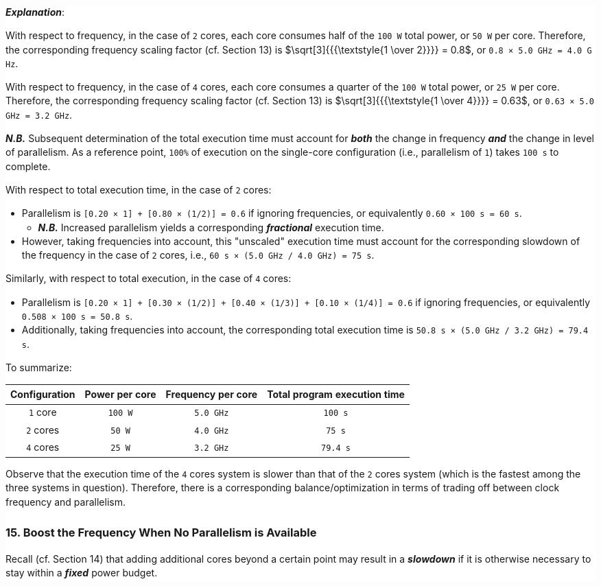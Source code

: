 ***Explanation***:

With respect to frequency, in the case of `2` cores, each core consumes half of the `100 W` total power, or `50 W` per core. Therefore, the corresponding frequency scaling factor (cf. Section 13) is $\sqrt[3]{{{\textstyle{1 \over 2}}}} = 0.8$, or `0.8 × 5.0 GHz = 4.0 GHz`.

With respect to frequency, in the case of `4` cores, each core consumes a quarter of the `100 W` total power, or `25 W` per core. Therefore, the corresponding frequency scaling factor (cf. Section 13) is $\sqrt[3]{{{\textstyle{1 \over 4}}}} = 0.63$, or `0.63 × 5.0 GHz = 3.2 GHz`.

***N.B.*** Subsequent determination of the total execution time must account for ***both*** the change in frequency ***and*** the change in level of parallelism. As a reference point, `100%` of execution on the single-core configuration (i.e., parallelism of `1`) takes `100 s` to complete.

With respect to total execution time, in the case of `2` cores:
  * Parallelism is `[0.20 × 1] + [0.80 × (1/2)] = 0.6` if ignoring frequencies, or equivalently `0.60 × 100 s = 60 s`.
    * ***N.B.*** Increased parallelism yields a corresponding ***fractional*** execution time.
  * However, taking frequencies into account, this "unscaled" execution time must account for the corresponding slowdown of the frequency in the case of `2` cores, i.e.,  `60 s × (5.0 GHz / 4.0 GHz) = 75 s`.

Similarly, with respect to total execution, in the case of `4` cores:
  * Parallelism is `[0.20 × 1] + [0.30 × (1/2)] + [0.40 × (1/3)] + [0.10 × (1/4)] = 0.6` if ignoring frequencies, or equivalently `0.508 × 100 s = 50.8 s`.
  * Additionally, taking frequencies into account, the corresponding total execution time is `50.8 s × (5.0 GHz / 3.2 GHz) = 79.4 s`.

To summarize:

| Configuration | Power per core | Frequency per core | Total program execution time |
|:--:|:--:|:--:|:--:|
| `1` core | `100 W` | `5.0 GHz` | `100 s` |
| `2` cores | `50 W` | `4.0 GHz` | `75 s` |
| `4` cores | `25 W` | `3.2 GHz` | `79.4 s` |

Observe that the execution time of the `4` cores system is slower than that of the `2` cores system (which is the fastest among the three systems in question). Therefore, there is a corresponding balance/optimization in terms of trading off between clock frequency and parallelism.

### 15. Boost the Frequency When No Parallelism is Available

Recall (cf. Section 14) that adding additional cores beyond a certain point may result in a ***slowdown*** if it is otherwise necessary to stay within a ***fixed*** power budget.

<center>